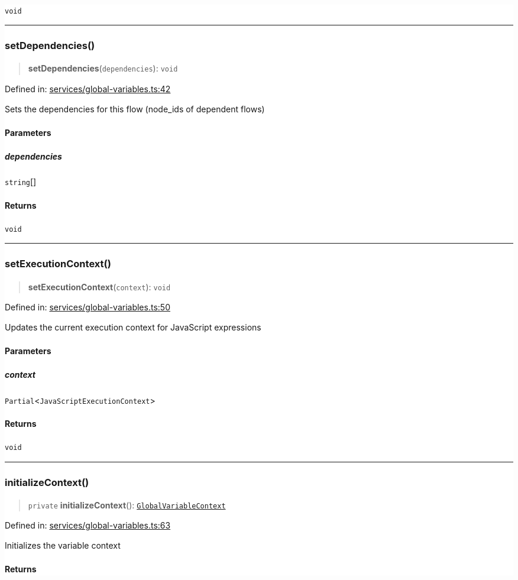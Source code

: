 `void`

***

### setDependencies()

> **setDependencies**(`dependencies`): `void`

Defined in: [services/global-variables.ts:42](https://github.com/marcuspmd/flow-test/blob/c1e02fa49ac7e6bc58b50e23ea92679f9f2bcadb/src/services/global-variables.ts#L42)

Sets the dependencies for this flow (node_ids of dependent flows)

#### Parameters

##### dependencies

`string`[]

#### Returns

`void`

***

### setExecutionContext()

> **setExecutionContext**(`context`): `void`

Defined in: [services/global-variables.ts:50](https://github.com/marcuspmd/flow-test/blob/c1e02fa49ac7e6bc58b50e23ea92679f9f2bcadb/src/services/global-variables.ts#L50)

Updates the current execution context for JavaScript expressions

#### Parameters

##### context

`Partial`\<`JavaScriptExecutionContext`\>

#### Returns

`void`

***

### initializeContext()

> `private` **initializeContext**(): [`GlobalVariableContext`](../interfaces/GlobalVariableContext.md)

Defined in: [services/global-variables.ts:63](https://github.com/marcuspmd/flow-test/blob/c1e02fa49ac7e6bc58b50e23ea92679f9f2bcadb/src/services/global-variables.ts#L63)

Initializes the variable context

#### Returns
